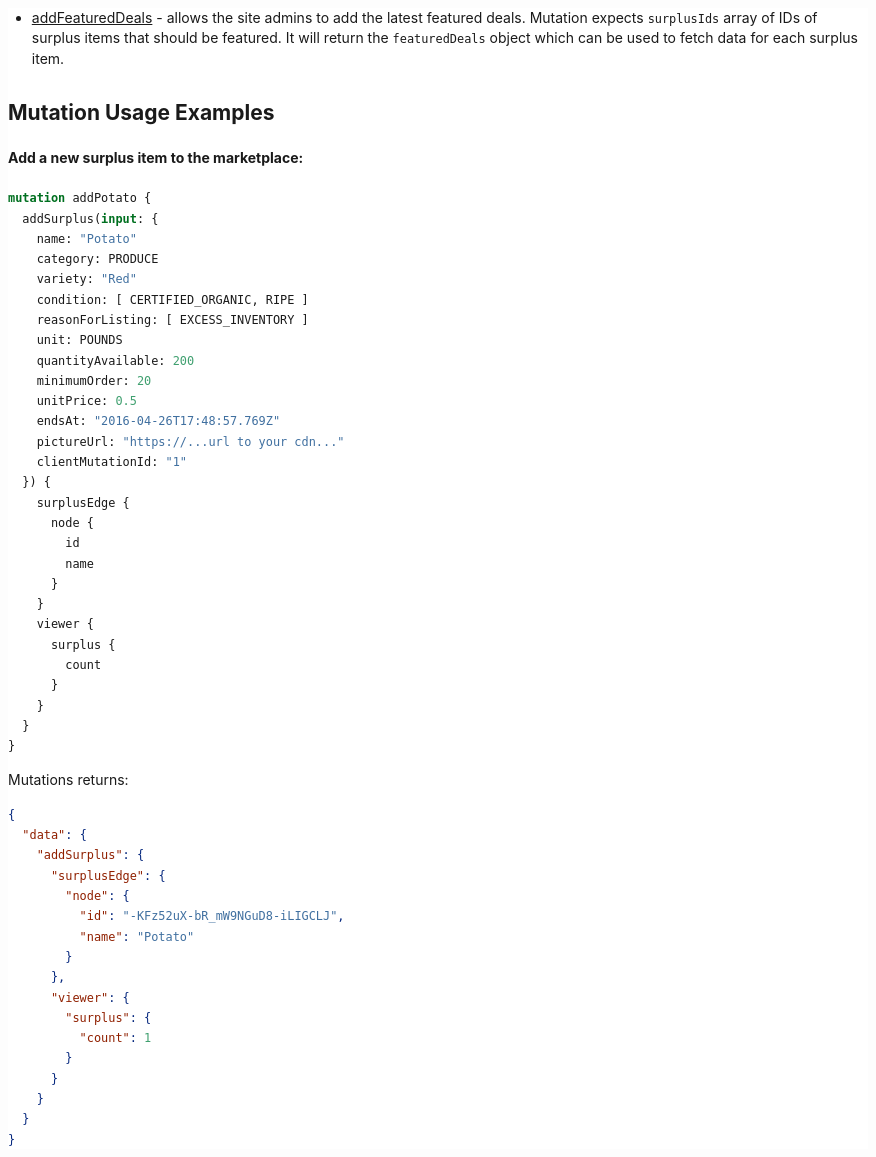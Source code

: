 * [addFeaturedDeals](https://github.com/meldio/produce-marketplace/blob/master/mutations/addFeaturedDeals.js) -
  allows the site admins to add the latest featured deals. Mutation expects
  `surplusIds` array of IDs of surplus items that should be featured.  It will
  return the `featuredDeals` object which can be used to fetch data for
  each surplus item.

## Mutation Usage Examples

#### Add a new surplus item to the marketplace:
```graphql
mutation addPotato {
  addSurplus(input: {
    name: "Potato"
    category: PRODUCE
    variety: "Red"
    condition: [ CERTIFIED_ORGANIC, RIPE ]
    reasonForListing: [ EXCESS_INVENTORY ]
    unit: POUNDS
    quantityAvailable: 200
    minimumOrder: 20
    unitPrice: 0.5
    endsAt: "2016-04-26T17:48:57.769Z"
    pictureUrl: "https://...url to your cdn..."
    clientMutationId: "1"
  }) {
    surplusEdge {
      node {
        id
        name
      }
    }
    viewer {
      surplus {
        count
      }
    }
  }
}
```

Mutations returns:
```json
{
  "data": {
    "addSurplus": {
      "surplusEdge": {
        "node": {
          "id": "-KFz52uX-bR_mW9NGuD8-iLIGCLJ",
          "name": "Potato"
        }
      },
      "viewer": {
        "surplus": {
          "count": 1
        }
      }
    }
  }
}
```
